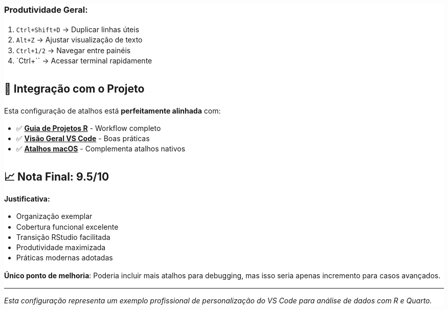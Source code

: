### **Produtividade Geral:**
1. `Ctrl+Shift+D` → Duplicar linhas úteis
2. `Alt+Z` → Ajustar visualização de texto
3. `Ctrl+1/2` → Navegar entre painéis
4. `Ctrl+\`` → Acessar terminal rapidamente

## 🔗 Integração com o Projeto

Esta configuração de atalhos está **perfeitamente alinhada** com:

- ✅ **[Guia de Projetos R](projeto-r-vscode.md)** - Workflow completo
- ✅ **[Visão Geral VS Code](visao-geral-vscode.md)** - Boas práticas
- ✅ **[Atalhos macOS](atalhos-macos.md)** - Complementa atalhos nativos

## 📈 Nota Final: **9.5/10**

**Justificativa:**
- Organização exemplar
- Cobertura funcional excelente  
- Transição RStudio facilitada
- Produtividade maximizada
- Práticas modernas adotadas

**Único ponto de melhoria**: Poderia incluir mais atalhos para debugging, mas isso seria apenas incremento para casos avançados.

---

*Esta configuração representa um exemplo profissional de personalização do VS Code para análise de dados com R e Quarto.*
